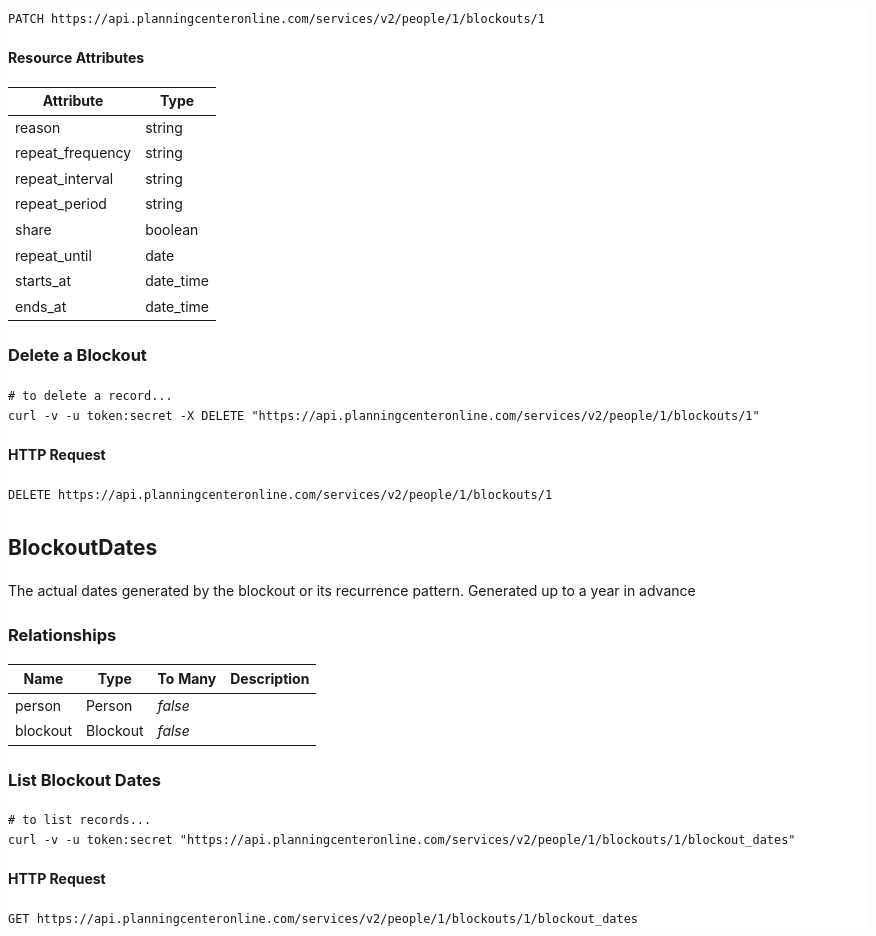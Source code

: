 `PATCH https://api.planningcenteronline.com/services/v2/people/1/blockouts/1`

#### Resource Attributes

Attribute | Type
--------- | ----
reason | string
repeat_frequency | string
repeat_interval | string
repeat_period | string
share | boolean
repeat_until | date
starts_at | date_time
ends_at | date_time

### Delete a Blockout

```shell
# to delete a record...
curl -v -u token:secret -X DELETE "https://api.planningcenteronline.com/services/v2/people/1/blockouts/1"
```


#### HTTP Request

`DELETE https://api.planningcenteronline.com/services/v2/people/1/blockouts/1`

## BlockoutDates

The actual dates generated by the blockout or its recurrence pattern. Generated up to a year in advance



### Relationships


Name | Type | To Many | Description
---- | ---- | ------- | -----------
person | Person | _false_ | 
blockout | Blockout | _false_ | 

### List Blockout Dates

```shell
# to list records...
curl -v -u token:secret "https://api.planningcenteronline.com/services/v2/people/1/blockouts/1/blockout_dates"
```


#### HTTP Request

`GET https://api.planningcenteronline.com/services/v2/people/1/blockouts/1/blockout_dates`
